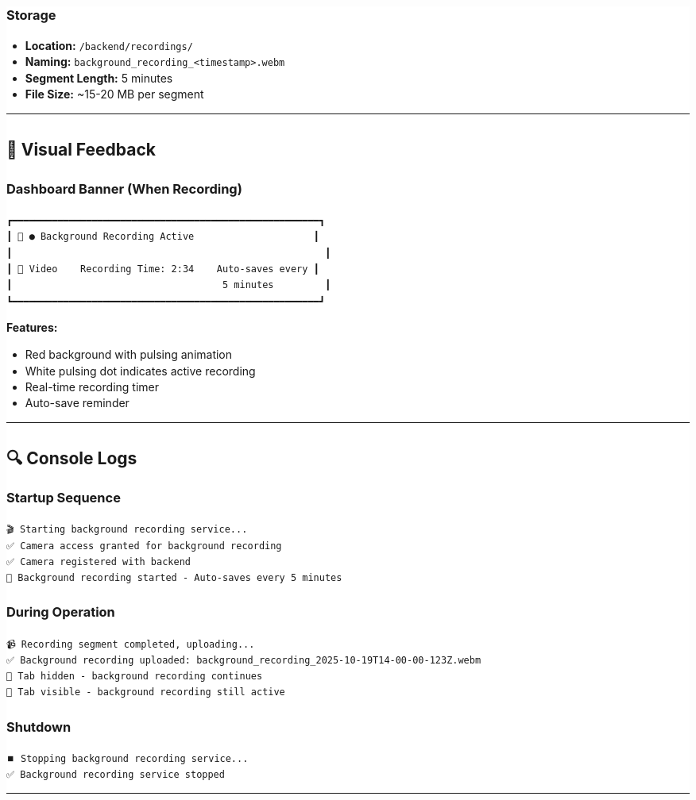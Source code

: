 ### Storage
- **Location:** `/backend/recordings/`
- **Naming:** `background_recording_<timestamp>.webm`
- **Segment Length:** 5 minutes
- **File Size:** ~15-20 MB per segment

---

## 🎨 Visual Feedback

### Dashboard Banner (When Recording)
```
┏━━━━━━━━━━━━━━━━━━━━━━━━━━━━━━━━━━━━━━━━━━━━━━━━━━━━━━┓
┃ 🔴 ● Background Recording Active                     ┃
┃                                                       ┃
┃ 🎥 Video    Recording Time: 2:34    Auto-saves every ┃
┃                                     5 minutes         ┃
┗━━━━━━━━━━━━━━━━━━━━━━━━━━━━━━━━━━━━━━━━━━━━━━━━━━━━━━┛
```

**Features:**
- Red background with pulsing animation
- White pulsing dot indicates active recording
- Real-time recording timer
- Auto-save reminder

---

## 🔍 Console Logs

### Startup Sequence
```
🎬 Starting background recording service...
✅ Camera access granted for background recording
✅ Camera registered with backend
🔴 Background recording started - Auto-saves every 5 minutes
```

### During Operation
```
📹 Recording segment completed, uploading...
✅ Background recording uploaded: background_recording_2025-10-19T14-00-00-123Z.webm
📱 Tab hidden - background recording continues
📱 Tab visible - background recording still active
```

### Shutdown
```
⏹️ Stopping background recording service...
✅ Background recording service stopped
```

---